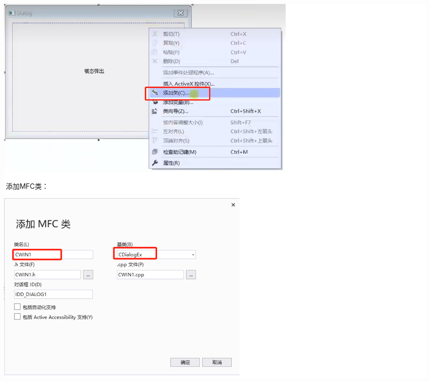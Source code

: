 <img src="MFC.assets/image-20240722110539778.png" alt="image-20240722110539778" style="zoom:67%;" />

​			添加MFC类：

<img src="MFC.assets/image-20240722110637360.png" alt="image-20240722110637360" style="zoom:80%;" />
